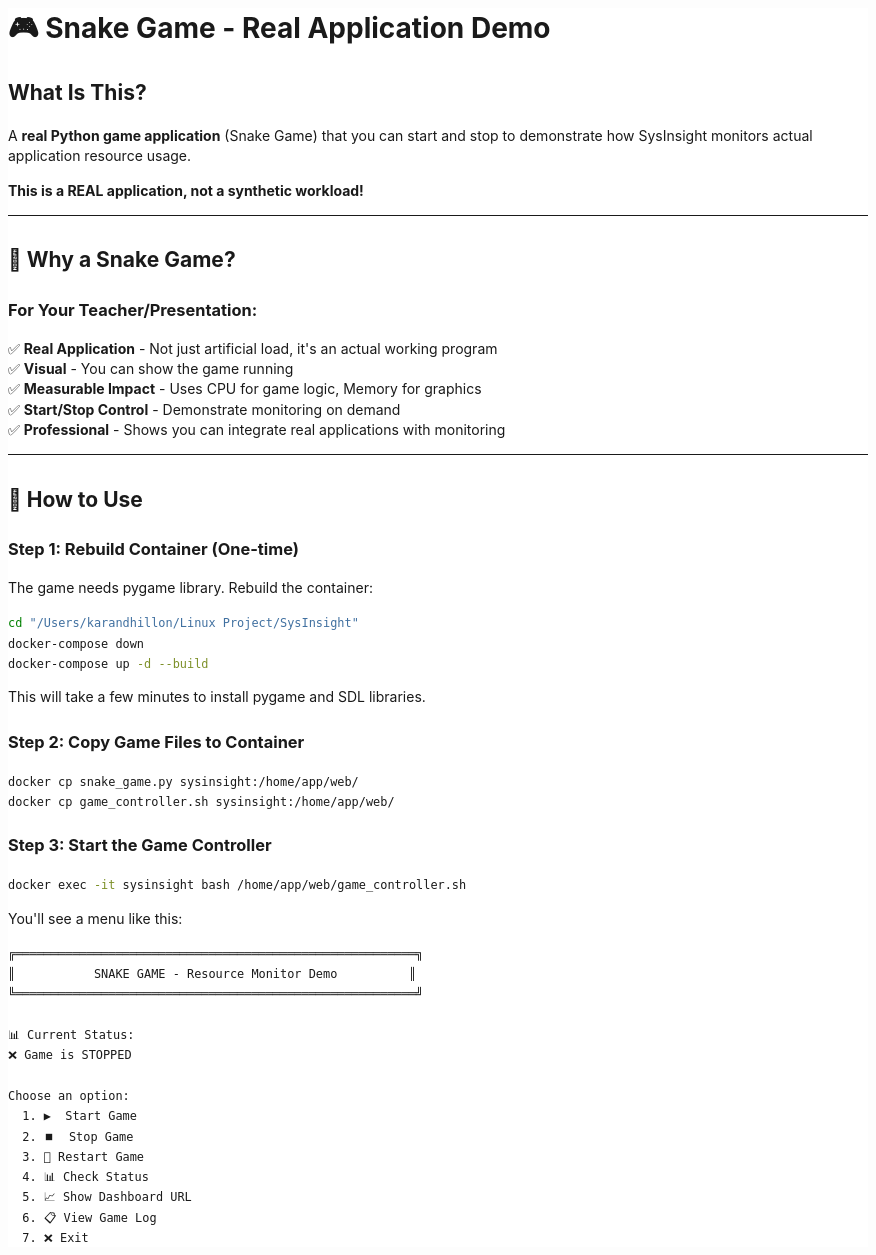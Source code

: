 # 🎮 Snake Game - Real Application Demo

## What Is This?

A **real Python game application** (Snake Game) that you can start and stop to demonstrate how SysInsight monitors actual application resource usage.

**This is a REAL application, not a synthetic workload!**

---

## 🎯 Why a Snake Game?

### For Your Teacher/Presentation:
✅ **Real Application** - Not just artificial load, it's an actual working program  
✅ **Visual** - You can show the game running  
✅ **Measurable Impact** - Uses CPU for game logic, Memory for graphics  
✅ **Start/Stop Control** - Demonstrate monitoring on demand  
✅ **Professional** - Shows you can integrate real applications with monitoring  

---

## 🚀 How to Use

### Step 1: Rebuild Container (One-time)
The game needs pygame library. Rebuild the container:
```bash
cd "/Users/karandhillon/Linux Project/SysInsight"
docker-compose down
docker-compose up -d --build
```

This will take a few minutes to install pygame and SDL libraries.

### Step 2: Copy Game Files to Container
```bash
docker cp snake_game.py sysinsight:/home/app/web/
docker cp game_controller.sh sysinsight:/home/app/web/
```

### Step 3: Start the Game Controller
```bash
docker exec -it sysinsight bash /home/app/web/game_controller.sh
```

You'll see a menu like this:
```
╔════════════════════════════════════════════════════════╗
║           SNAKE GAME - Resource Monitor Demo          ║
╚════════════════════════════════════════════════════════╝

📊 Current Status:
❌ Game is STOPPED

Choose an option:
  1. ▶️  Start Game
  2. ⏹️  Stop Game
  3. 🔄 Restart Game
  4. 📊 Check Status
  5. 📈 Show Dashboard URL
  6. 📋 View Game Log
  7. ❌ Exit
```